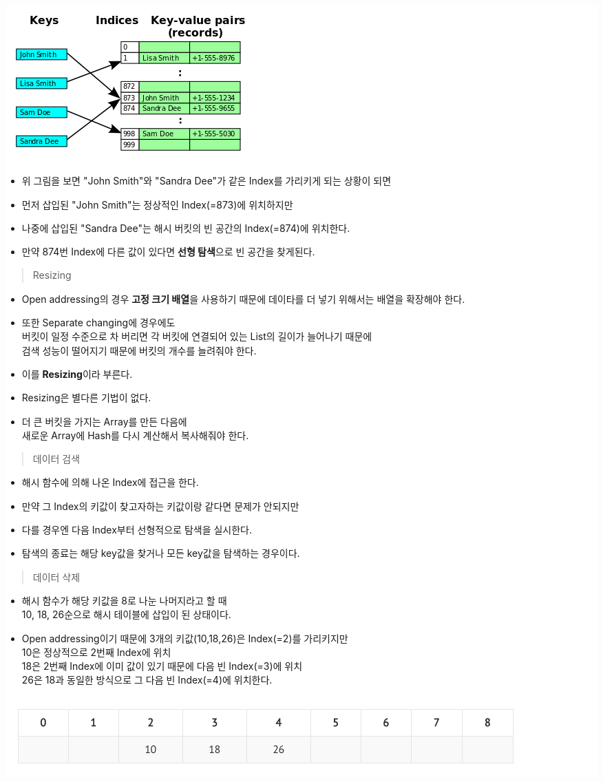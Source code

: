 ![](/assets/img/posts/hash_table_3.png)

* 위 그림을 보면 "John Smith"와 "Sandra Dee"가 같은 Index를 가리키게 되는 상황이 되면 

* 먼저 삽입된 "John Smith"는 정상적인 Index(=873)에 위치하지만

* 나중에 삽입된 "Sandra Dee"는 해시 버킷의 빈 공간의 Index(=874)에 위치한다.

* 만약 874번 Index에 다른 값이 있다면 **선형 탐색**으로 빈 공간을 찾게된다.






> Resizing

* Open addressing의 경우 **고정 크기 배열**을 사용하기 때문에 데이타를 더 넣기 위해서는 배열을 확장해야 한다. 

* 또한 Separate changing에 경우에도 <br> 버킷이 일정 수준으로 차 버리면 각 버킷에 연결되어 있는 List의 길이가 늘어나기 때문에 <br> 검색 성능이 떨어지기 때문에 버킷의 개수를 늘려줘야 한다. 

* 이를 **Resizing**이라 부른다.

* Resizing은 별다른 기법이 없다. 

* 더 큰 버킷을 가지는 Array를 만든 다음에 <br> 새로운 Array에 Hash를 다시 계산해서 복사해줘야 한다.




> 데이터 검색

* 해시 함수에 의해 나온 Index에 접근을 한다.

* 만약 그 Index의 키값이 찾고자하는 키값이랑 같다면 문제가 안되지만

* 다를 경우엔 다음 Index부터 선형적으로 탐색을 실시한다.

* 탐색의 종료는 해당 key값을 찾거나 모든 key값을 탐색하는 경우이다.




> 데이터 삭제

* 해시 함수가 해당 키값을 8로 나눈 나머지라고 할 때 <br> 10, 18, 26순으로 해시 테이블에 삽입이 된 상태이다.

* Open addressing이기 때문에 3개의 키값(10,18,26)은 Index(=2)를 가리키지만 <br> 10은 정상적으로 2번째 Index에 위치 <br> 18은 2번째 Index에 이미 값이 있기 때문에 다음 빈 Index(=3)에 위치 <br> 26은 18과 동일한 방식으로 그 다음 빈 Index(=4)에 위치한다.

![](/assets/img/posts/hash_table_4.png)
